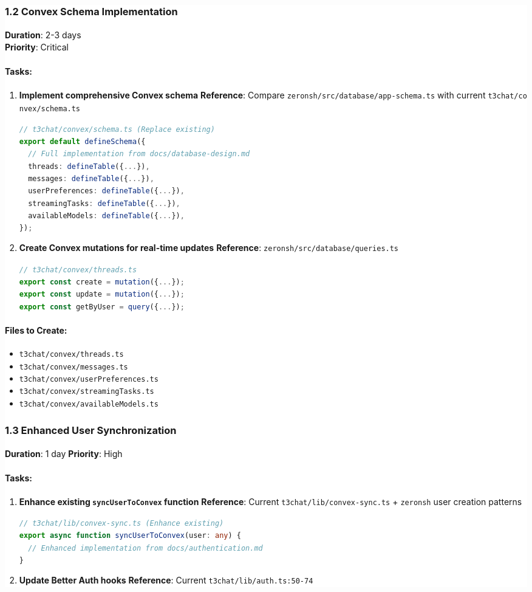 ### 1.2 Convex Schema Implementation
**Duration**: 2-3 days  
**Priority**: Critical

#### Tasks:
1. **Implement comprehensive Convex schema**
   **Reference**: Compare `zeronsh/src/database/app-schema.ts` with current `t3chat/convex/schema.ts`
   
   ```typescript
   // t3chat/convex/schema.ts (Replace existing)
   export default defineSchema({
     // Full implementation from docs/database-design.md
     threads: defineTable({...}),
     messages: defineTable({...}),
     userPreferences: defineTable({...}),
     streamingTasks: defineTable({...}),
     availableModels: defineTable({...}),
   });
   ```

2. **Create Convex mutations for real-time updates**
   **Reference**: `zeronsh/src/database/queries.ts`
   
   ```typescript
   // t3chat/convex/threads.ts
   export const create = mutation({...});
   export const update = mutation({...});
   export const getByUser = query({...});
   ```

#### Files to Create:
- `t3chat/convex/threads.ts`
- `t3chat/convex/messages.ts` 
- `t3chat/convex/userPreferences.ts`
- `t3chat/convex/streamingTasks.ts`
- `t3chat/convex/availableModels.ts`

### 1.3 Enhanced User Synchronization
**Duration**: 1 day
**Priority**: High

#### Tasks:
1. **Enhance existing `syncUserToConvex` function**
   **Reference**: Current `t3chat/lib/convex-sync.ts` + `zeronsh` user creation patterns
   
   ```typescript
   // t3chat/lib/convex-sync.ts (Enhance existing)
   export async function syncUserToConvex(user: any) {
     // Enhanced implementation from docs/authentication.md
   }
   ```

2. **Update Better Auth hooks**
   **Reference**: Current `t3chat/lib/auth.ts:50-74`
   